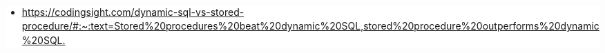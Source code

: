 - <a href="https://codingsight.com/dynamic-sql-vs-stored-procedure/#:~:text=Stored%20procedures%20beat%20dynamic%20SQL,stored%20procedure%20outperforms%20dynamic%20SQL." target="_blank"><https://codingsight.com/dynamic-sql-vs-stored-procedure/#:~:text=Stored%20procedures%20beat%20dynamic%20SQL,stored%20procedure%20outperforms%20dynamic%20SQL.></a>  
